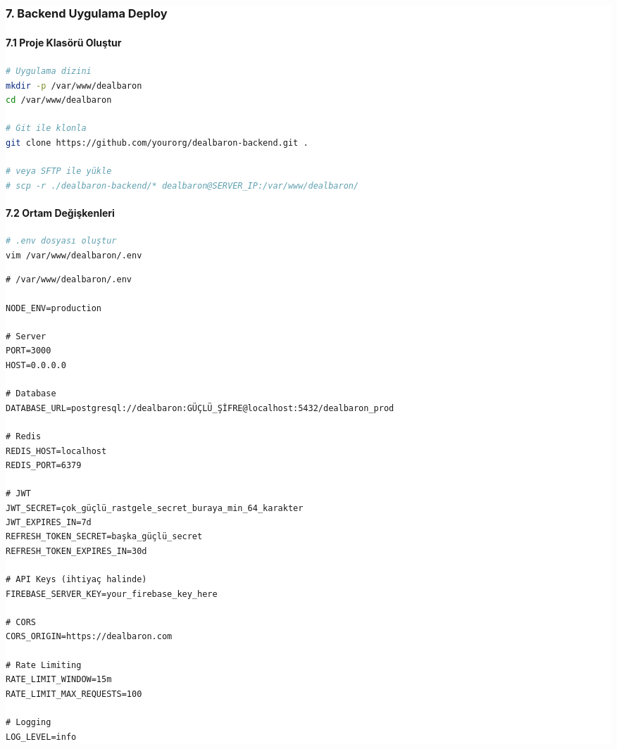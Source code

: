 
### 7. Backend Uygulama Deploy

#### 7.1 Proje Klasörü Oluştur
```bash
# Uygulama dizini
mkdir -p /var/www/dealbaron
cd /var/www/dealbaron

# Git ile klonla
git clone https://github.com/yourorg/dealbaron-backend.git .

# veya SFTP ile yükle
# scp -r ./dealbaron-backend/* dealbaron@SERVER_IP:/var/www/dealbaron/
```

#### 7.2 Ortam Değişkenleri
```bash
# .env dosyası oluştur
vim /var/www/dealbaron/.env
```

```env
# /var/www/dealbaron/.env

NODE_ENV=production

# Server
PORT=3000
HOST=0.0.0.0

# Database
DATABASE_URL=postgresql://dealbaron:GÜÇLÜ_ŞİFRE@localhost:5432/dealbaron_prod

# Redis
REDIS_HOST=localhost
REDIS_PORT=6379

# JWT
JWT_SECRET=çok_güçlü_rastgele_secret_buraya_min_64_karakter
JWT_EXPIRES_IN=7d
REFRESH_TOKEN_SECRET=başka_güçlü_secret
REFRESH_TOKEN_EXPIRES_IN=30d

# API Keys (ihtiyaç halinde)
FIREBASE_SERVER_KEY=your_firebase_key_here

# CORS
CORS_ORIGIN=https://dealbaron.com

# Rate Limiting
RATE_LIMIT_WINDOW=15m
RATE_LIMIT_MAX_REQUESTS=100

# Logging
LOG_LEVEL=info
```
